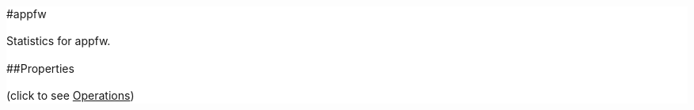#appfw



Statistics for appfw.





##Properties 

<span>(click to see [Operations](#operations))</span>




